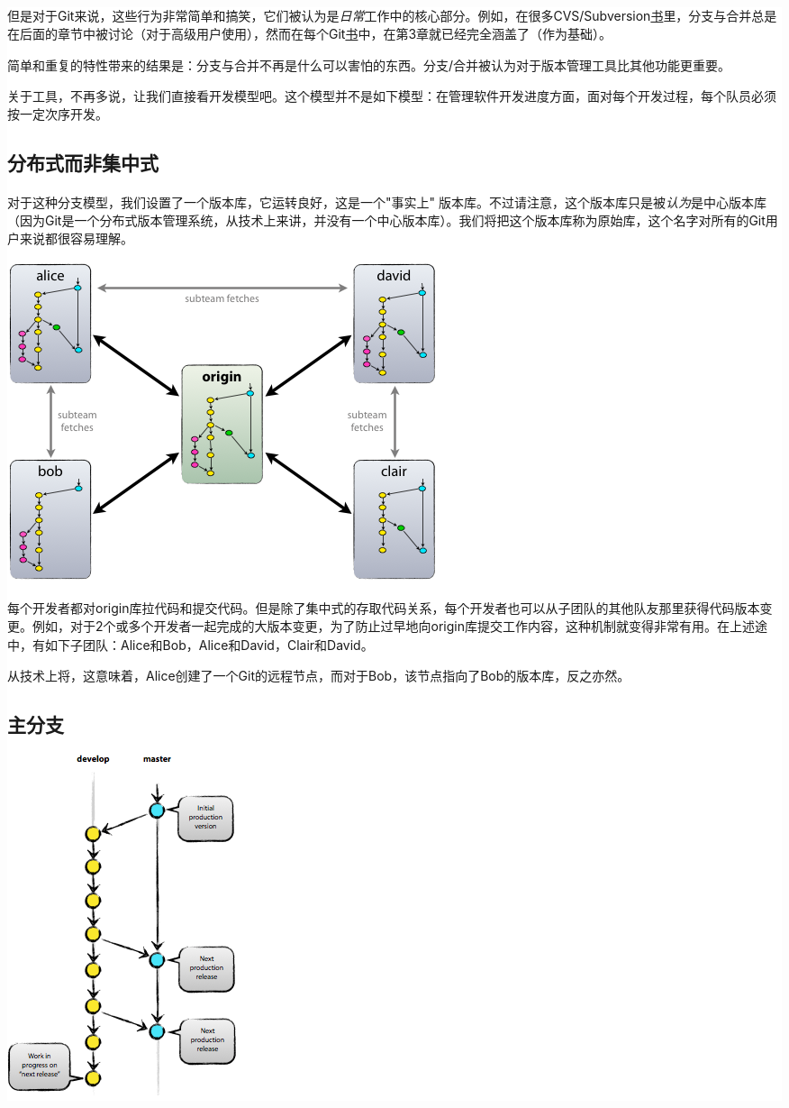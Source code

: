 但是对于Git来说，这些行为非常简单和搞笑，它们被认为是*日常*工作中的核心部分。例如，在很多CVS/Subversion[书](http://svnbook.red-bean.com/)里，分支与合并总是在后面的章节中被讨论（对于高级用户使用），然而在每个Git[书](http://pragprog.com/book/tsgit/pragmatic-version-control-using-git)中，在第3章就已经完全涵盖了（作为基础）。

简单和重复的特性带来的结果是：分支与合并不再是什么可以害怕的东西。分支/合并被认为对于版本管理工具比其他功能更重要。

关于工具，不再多说，让我们直接看开发模型吧。这个模型并不是如下模型：在管理软件开发进度方面，面对每个开发过程，每个队员必须按一定次序开发。

## **分布式而非集中式**

对于这种分支模型，我们设置了一个版本库，它运转良好，这是一个"事实上" 版本库。不过请注意，这个版本库只是被*认为*是中心版本库（因为Git是一个分布式版本管理系统，从技术上来讲，并没有一个中心版本库）。我们将把这个版本库称为原始库，这个名字对所有的Git用户来说都很容易理解。

![img](25142842_woDR.png)

每个开发者都对origin库拉代码和提交代码。但是除了集中式的存取代码关系，每个开发者也可以从子团队的其他队友那里获得代码版本变更。例如，对于2个或多个开发者一起完成的大版本变更，为了防止过早地向origin库提交工作内容，这种机制就变得非常有用。在上述途中，有如下子团队：Alice和Bob，Alice和David，Clair和David。

从技术上将，这意味着，Alice创建了一个Git的远程节点，而对于Bob，该节点指向了Bob的版本库，反之亦然。

## **主分支**

![img](25142843_6BPt.png)
